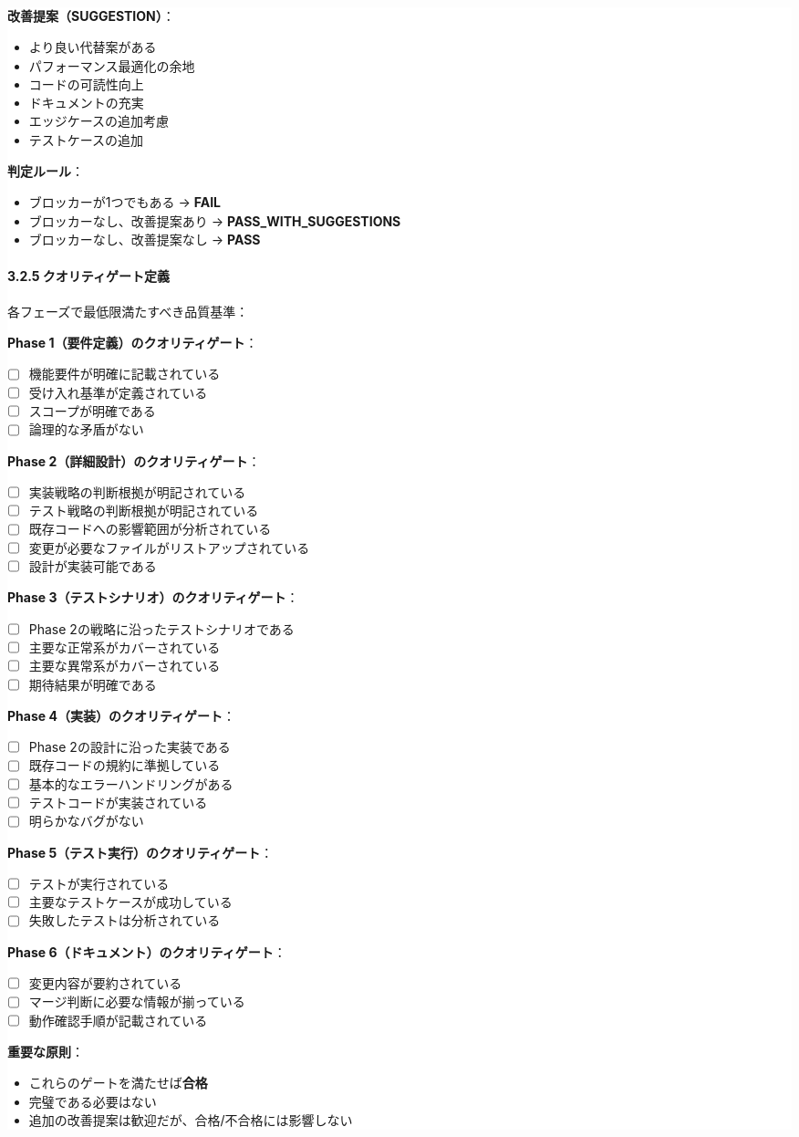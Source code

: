 **改善提案（SUGGESTION）**：
- より良い代替案がある
- パフォーマンス最適化の余地
- コードの可読性向上
- ドキュメントの充実
- エッジケースの追加考慮
- テストケースの追加

**判定ルール**：
- ブロッカーが1つでもある → **FAIL**
- ブロッカーなし、改善提案あり → **PASS_WITH_SUGGESTIONS**
- ブロッカーなし、改善提案なし → **PASS**

#### 3.2.5 クオリティゲート定義

各フェーズで最低限満たすべき品質基準：

**Phase 1（要件定義）のクオリティゲート**：
- [ ] 機能要件が明確に記載されている
- [ ] 受け入れ基準が定義されている
- [ ] スコープが明確である
- [ ] 論理的な矛盾がない

**Phase 2（詳細設計）のクオリティゲート**：
- [ ] 実装戦略の判断根拠が明記されている
- [ ] テスト戦略の判断根拠が明記されている
- [ ] 既存コードへの影響範囲が分析されている
- [ ] 変更が必要なファイルがリストアップされている
- [ ] 設計が実装可能である

**Phase 3（テストシナリオ）のクオリティゲート**：
- [ ] Phase 2の戦略に沿ったテストシナリオである
- [ ] 主要な正常系がカバーされている
- [ ] 主要な異常系がカバーされている
- [ ] 期待結果が明確である

**Phase 4（実装）のクオリティゲート**：
- [ ] Phase 2の設計に沿った実装である
- [ ] 既存コードの規約に準拠している
- [ ] 基本的なエラーハンドリングがある
- [ ] テストコードが実装されている
- [ ] 明らかなバグがない

**Phase 5（テスト実行）のクオリティゲート**：
- [ ] テストが実行されている
- [ ] 主要なテストケースが成功している
- [ ] 失敗したテストは分析されている

**Phase 6（ドキュメント）のクオリティゲート**：
- [ ] 変更内容が要約されている
- [ ] マージ判断に必要な情報が揃っている
- [ ] 動作確認手順が記載されている

**重要な原則**：
- これらのゲートを満たせば**合格**
- 完璧である必要はない
- 追加の改善提案は歓迎だが、合格/不合格には影響しない
